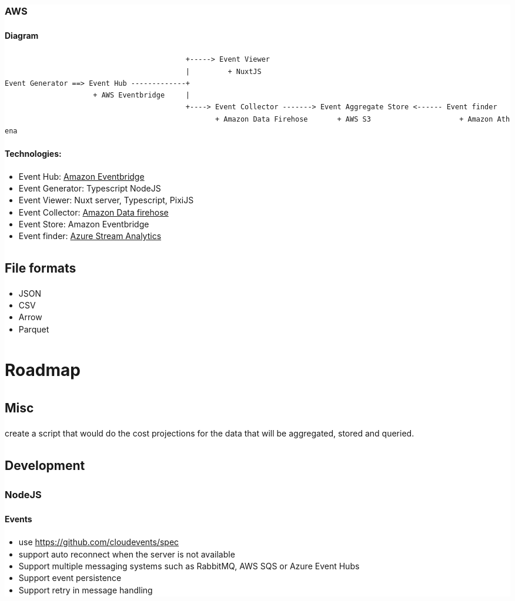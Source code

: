 ### AWS

#### Diagram

```
                                           +-----> Event Viewer
                                           |         + NuxtJS
Event Generator ==> Event Hub -------------+
                     + AWS Eventbridge     |
                                           +----> Event Collector -------> Event Aggregate Store <------ Event finder
                                                  + Amazon Data Firehose       + AWS S3                     + Amazon Athena
```


#### Technologies:

- Event Hub: [Amazon Eventbridge](https://aws.amazon.com/eventbridge/)
- Event Generator: Typescript NodeJS
- Event Viewer: Nuxt server, Typescript, PixiJS
- Event Collector: [Amazon Data firehose](https://aws.amazon.com/firehose/)
- Event Store: Amazon Eventbridge
- Event finder: [Azure Stream Analytics](https://azure.microsoft.com/fr-fr/products/stream-analytics/)

## File formats

- JSON
- CSV
- Arrow
- Parquet

# Roadmap

## Misc

create a script that would do the cost projections for the data that will be aggregated, stored and queried.

## Development

### NodeJS

#### Events

- use https://github.com/cloudevents/spec
- support auto reconnect when the server is not available
- Support multiple messaging systems such as RabbitMQ, AWS SQS or Azure Event Hubs
- Support event persistence
- Support retry in message handling
